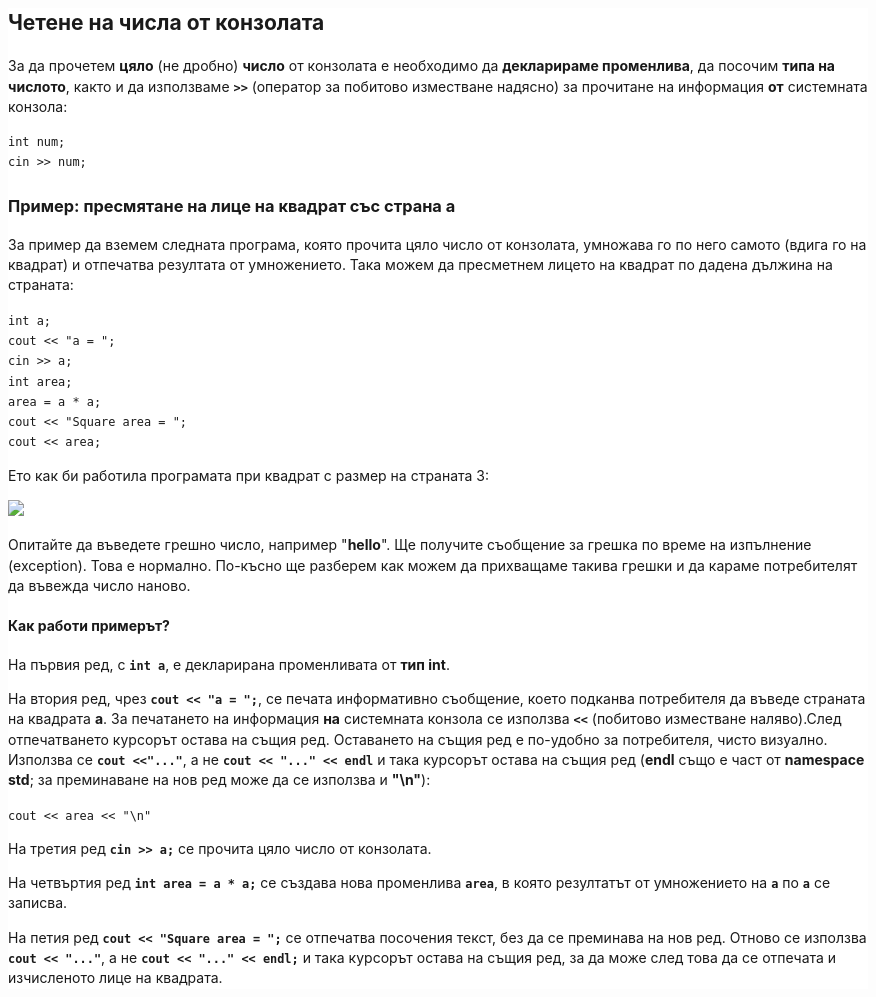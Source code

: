 ## Четене на числа от конзолата

За да прочетем **цяло** (не дробно) **число** от конзолата е необходимо да **декларираме променлива**, да посочим **типа на числото**, както и да използваме **`>>`** (оператор за побитово изместване надясно) за прочитане на информация **от** системната конзола:

```cplusplus
int num;
cin >> num;
```

### Пример: пресмятане на лице на квадрат със страна **а**

За пример да вземем следната програма, която прочита цяло число от конзолата, умножава го по него самото (вдига го на квадрат) и отпечатва резултата от умножението. Така можем да пресметнем лицето на квадрат по дадена дължина на страната:

```cplusplus
int a;
cout << "a = ";              
cin >> a;
int area;
area = a * a;
cout << "Square area = ";
cout << area;
```

Ето как би работила програмата при квадрат с размер на страната 3:

![](/assets/old-images/chapter-2-images/00.Square-area-01.jpg)

Опитайте да въведете грешно число, например "**hello**". Ще получите съобщение за грешка по време на изпълнение (exception). Това е нормално. По-късно ще разберем как можем да прихващаме такива грешки и да караме потребителят да въвежда число наново.

#### Как работи примерът?

На първия ред, с **`int a`**, е декларирана променливата от **тип int**.

На втория ред, чрез **`cout << "a = ";`**, се печата информативно съобщение, което подканва потребителя да въведе страната на квадрата **a**. За печатането на информация **на** системната конзола се използва **`<<`** (побитово изместване наляво).След отпечатването курсорът остава на същия ред. Оставането на същия ред е по-удобно за потребителя, чисто визуално. Използва се **`cout <<"..."`**, а не **`cout << "..." << endl`** и така курсорът остава на същия ред (**endl** също е част от **namespace std**; за преминаване на нов ред може да се използва и **"\n"**):
```cplusplus
cout << area << "\n"
```
На третия ред **`cin >> a;`** се прочита цяло число от конзолата.

На четвъртия ред **`int area = a * a;`** се създава нова променлива **`area`**, в която резултатът от умножението на **`a`** по **`a`** се записва.

На петия ред **`cout << "Square area = ";`** се отпечатва посочения текст, без да се преминава на нов ред. Отново се използва **`cout << "..."`**, а не **`cout << "..." << endl;`** и така курсорът остава на същия ред, за да може след това да се отпечата и изчисленото лице на квадрата.
